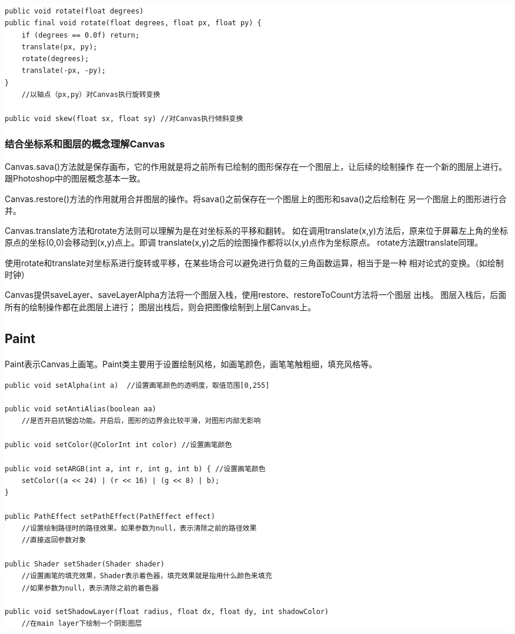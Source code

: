 	public void rotate(float degrees)
	public final void rotate(float degrees, float px, float py) {
        if (degrees == 0.0f) return;
        translate(px, py);
        rotate(degrees);
        translate(-px, -py);
    }
		//以轴点（px,py）对Canvas执行旋转变换

	public void skew(float sx, float sy) //对Canvas执行倾斜变换

### 结合坐标系和图层的概念理解Canvas ###
Canvas.sava()方法就是保存画布，它的作用就是将之前所有已绘制的图形保存在一个图层上，让后续的绘制操作
在一个新的图层上进行。跟Photoshop中的图层概念基本一致。

Canvas.restore()方法的作用就用合并图层的操作。将sava()之前保存在一个图层上的图形和sava()之后绘制在
另一个图层上的图形进行合并。

Canvas.translate方法和rotate方法则可以理解为是在对坐标系的平移和翻转。
如在调用translate(x,y)方法后，原来位于屏幕左上角的坐标原点的坐标(0,0)会移动到(x,y)点上。即调
translate(x,y)之后的绘图操作都将以(x,y)点作为坐标原点。
rotate方法跟translate同理。

使用rotate和translate对坐标系进行旋转或平移，在某些场合可以避免进行负载的三角函数运算，相当于是一种
相对论式的变换。（如绘制时钟）

Canvas提供saveLayer、saveLayerAlpha方法将一个图层入栈，使用restore、restoreToCount方法将一个图层
出栈。
图层入栈后，后面所有的绘制操作都在此图层上进行；
图层出栈后，则会把图像绘制到上层Canvas上。

## Paint ##
Paint表示Canvas上画笔。Paint类主要用于设置绘制风格，如画笔颜色，画笔笔触粗细，填充风格等。

	public void setAlpha(int a)  //设置画笔颜色的透明度，取值范围[0,255]

	public void setAntiAlias(boolean aa) 
		//是否开启抗锯齿功能。开启后，图形的边界会比较平滑，对图形内部无影响

	public void setColor(@ColorInt int color) //设置画笔颜色

	public void setARGB(int a, int r, int g, int b) { //设置画笔颜色
        setColor((a << 24) | (r << 16) | (g << 8) | b);
    }

	public PathEffect setPathEffect(PathEffect effect) 
		//设置绘制路径时的路径效果。如果参数为null，表示清除之前的路径效果
		//直接返回参数对象

	public Shader setShader(Shader shader) 
		//设置画笔的填充效果，Shader表示着色器，填充效果就是指用什么颜色来填充
		//如果参数为null，表示清除之前的着色器

	public void setShadowLayer(float radius, float dx, float dy, int shadowColor)
		//在main layer下绘制一个阴影图层
